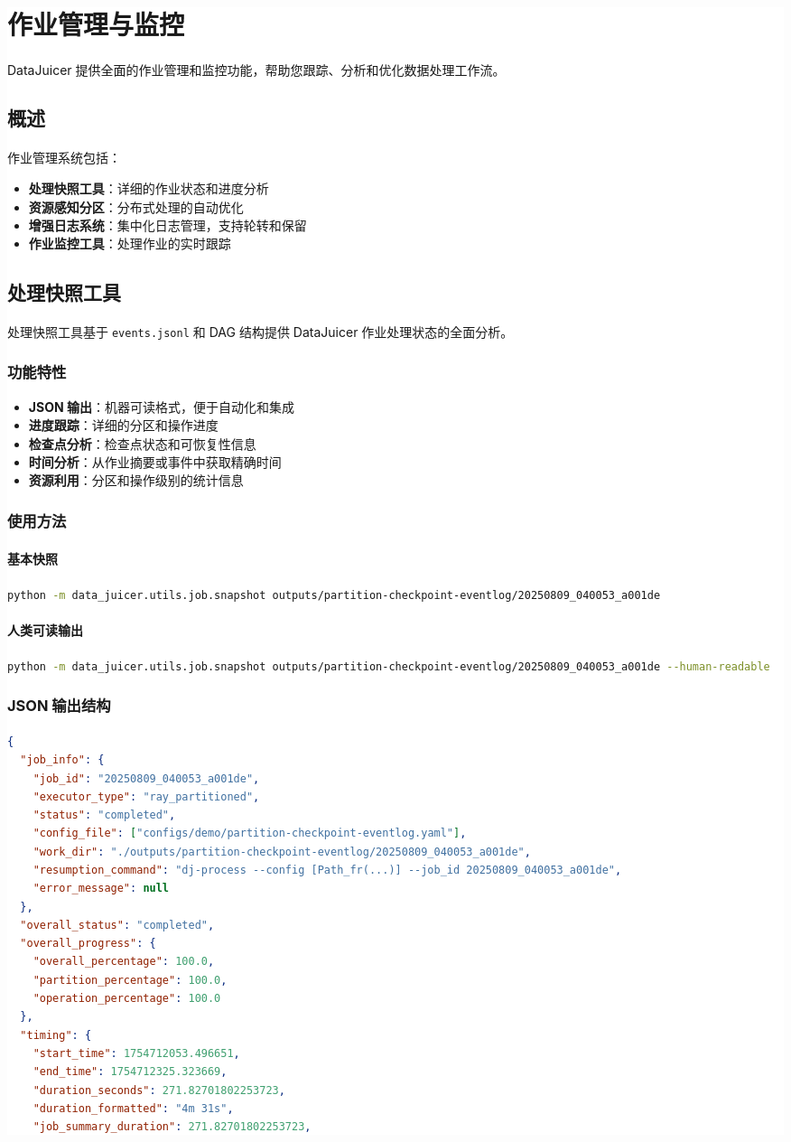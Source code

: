 # 作业管理与监控

DataJuicer 提供全面的作业管理和监控功能，帮助您跟踪、分析和优化数据处理工作流。

## 概述

作业管理系统包括：

- **处理快照工具**：详细的作业状态和进度分析
- **资源感知分区**：分布式处理的自动优化
- **增强日志系统**：集中化日志管理，支持轮转和保留
- **作业监控工具**：处理作业的实时跟踪

## 处理快照工具

处理快照工具基于 `events.jsonl` 和 DAG 结构提供 DataJuicer 作业处理状态的全面分析。

### 功能特性

- **JSON 输出**：机器可读格式，便于自动化和集成
- **进度跟踪**：详细的分区和操作进度
- **检查点分析**：检查点状态和可恢复性信息
- **时间分析**：从作业摘要或事件中获取精确时间
- **资源利用**：分区和操作级别的统计信息

### 使用方法

#### 基本快照
```bash
python -m data_juicer.utils.job.snapshot outputs/partition-checkpoint-eventlog/20250809_040053_a001de
```

#### 人类可读输出
```bash
python -m data_juicer.utils.job.snapshot outputs/partition-checkpoint-eventlog/20250809_040053_a001de --human-readable
```

### JSON 输出结构

```json
{
  "job_info": {
    "job_id": "20250809_040053_a001de",
    "executor_type": "ray_partitioned",
    "status": "completed",
    "config_file": ["configs/demo/partition-checkpoint-eventlog.yaml"],
    "work_dir": "./outputs/partition-checkpoint-eventlog/20250809_040053_a001de",
    "resumption_command": "dj-process --config [Path_fr(...)] --job_id 20250809_040053_a001de",
    "error_message": null
  },
  "overall_status": "completed",
  "overall_progress": {
    "overall_percentage": 100.0,
    "partition_percentage": 100.0,
    "operation_percentage": 100.0
  },
  "timing": {
    "start_time": 1754712053.496651,
    "end_time": 1754712325.323669,
    "duration_seconds": 271.82701802253723,
    "duration_formatted": "4m 31s",
    "job_summary_duration": 271.82701802253723,
```